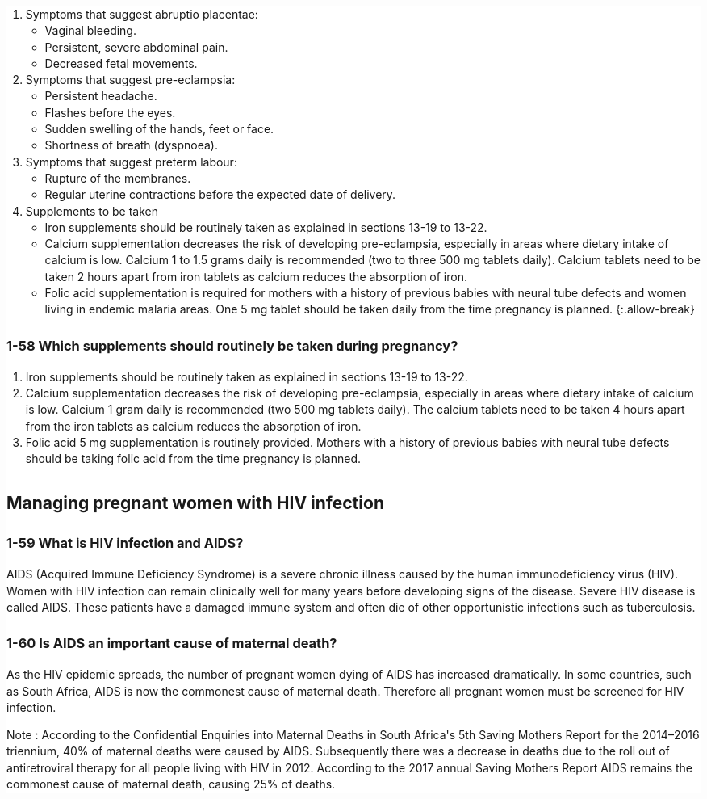 1.	Symptoms that suggest abruptio placentae:
	*	Vaginal bleeding.
	*	Persistent, severe abdominal pain.
	*	Decreased fetal movements.
2.	Symptoms that suggest pre-eclampsia:
	*	Persistent headache.
	*	Flashes before the eyes.
	*	Sudden swelling of the hands, feet or face.
    *	Shortness of breath (dyspnoea).
3.	Symptoms that suggest preterm labour:
	*	Rupture of the membranes.
	*	Regular uterine contractions before the expected date of delivery.
4.	Supplements to be taken
	*	Iron supplements should be routinely taken as explained in sections 13-19 to 13-22.
	*	Calcium supplementation decreases the risk of developing pre-eclampsia, especially in areas where dietary intake of calcium is low. Calcium 1 to 1.5 grams daily is recommended (two to three 500 mg tablets daily). Calcium tablets need to be taken 2 hours apart from iron tablets as calcium reduces the absorption of iron.
	*	Folic acid supplementation is required for mothers with a history of previous babies with neural tube defects and women living in endemic malaria areas. One 5 mg tablet should be taken daily from the time pregnancy is planned.
{:.allow-break}

### 1-58 Which supplements should routinely be taken during pregnancy?

1.	Iron supplements should be routinely taken as explained in sections 13-19 to 13-22.
2.	Calcium supplementation decreases the risk of developing pre-eclampsia, especially in areas where dietary intake of calcium is low. Calcium 1 gram daily is recommended (two 500 mg tablets daily). The calcium tablets need to be taken 4 hours apart from the iron tablets as calcium reduces the absorption of iron.
3.	Folic acid 5 mg supplementation is routinely provided. Mothers with a history of previous babies with neural tube defects should be taking folic acid from the time pregnancy is planned.

## Managing pregnant women with HIV infection

### 1-59 What is HIV infection and AIDS?

AIDS (Acquired Immune Deficiency Syndrome) is a severe chronic illness caused by the human immunodeficiency virus (HIV). Women with HIV infection can remain clinically well for many years before developing signs of the disease. Severe HIV disease is called AIDS. These patients have a damaged immune system and often die of other opportunistic infections such as tuberculosis.

### 1-60 Is AIDS an important cause of maternal death?

As the HIV epidemic spreads, the number of pregnant women dying of AIDS has increased dramatically. In some countries, such as South Africa, AIDS is now the commonest cause of maternal death. Therefore all pregnant women must be screened for HIV infection.

Note
:	According to the Confidential Enquiries into Maternal Deaths in South Africa's 5th Saving Mothers Report for the 2014–2016 triennium, 40% of maternal deaths were caused by AIDS. Subsequently there was a decrease in deaths due to the roll out of antiretroviral therapy for all people living with HIV in 2012. According to the 2017 annual Saving Mothers Report AIDS remains the commonest cause of maternal death, causing 25% of deaths.
